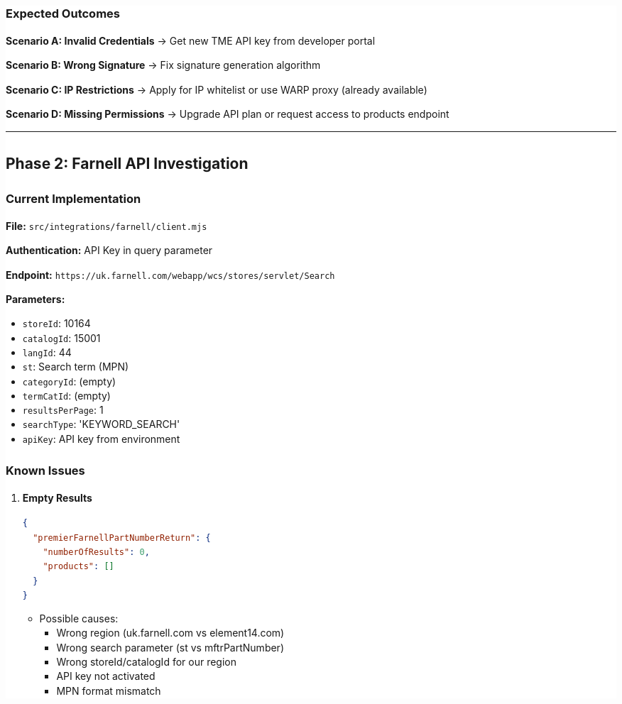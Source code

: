 ### Expected Outcomes

**Scenario A: Invalid Credentials**
→ Get new TME API key from developer portal

**Scenario B: Wrong Signature**
→ Fix signature generation algorithm

**Scenario C: IP Restrictions**
→ Apply for IP whitelist or use WARP proxy (already available)

**Scenario D: Missing Permissions**
→ Upgrade API plan or request access to products endpoint

---

## Phase 2: Farnell API Investigation

### Current Implementation

**File:** `src/integrations/farnell/client.mjs`

**Authentication:** API Key in query parameter

**Endpoint:** `https://uk.farnell.com/webapp/wcs/stores/servlet/Search`

**Parameters:**
- `storeId`: 10164
- `catalogId`: 15001
- `langId`: 44
- `st`: Search term (MPN)
- `categoryId`: (empty)
- `termCatId`: (empty)
- `resultsPerPage`: 1
- `searchType`: 'KEYWORD_SEARCH'
- `apiKey`: API key from environment

### Known Issues

1. **Empty Results**
   ```json
   {
     "premierFarnellPartNumberReturn": {
       "numberOfResults": 0,
       "products": []
     }
   }
   ```

   - Possible causes:
     - Wrong region (uk.farnell.com vs element14.com)
     - Wrong search parameter (st vs mftrPartNumber)
     - Wrong storeId/catalogId for our region
     - API key not activated
     - MPN format mismatch
